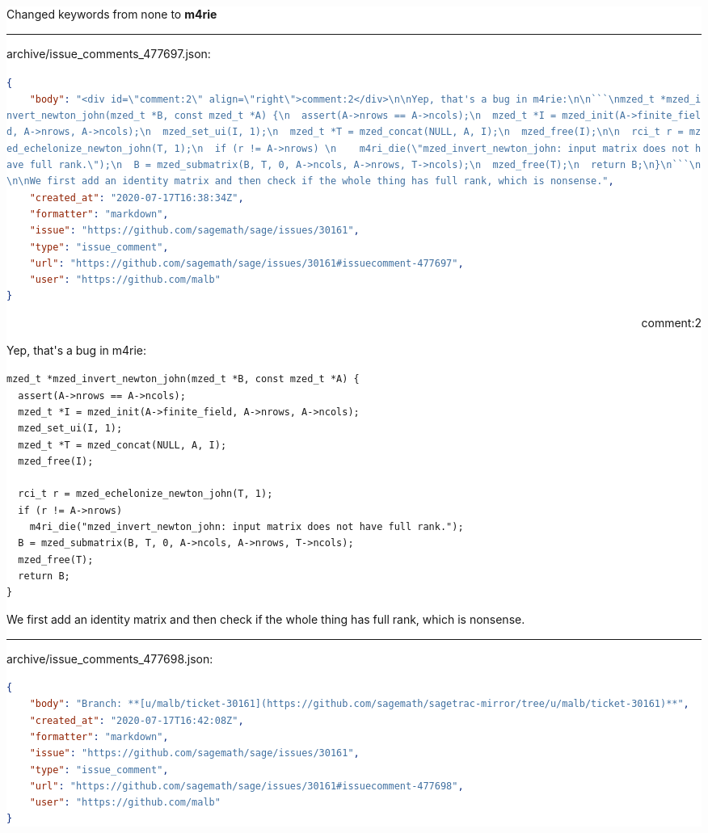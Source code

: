 Changed keywords from none to **m4rie**



---

archive/issue_comments_477697.json:
```json
{
    "body": "<div id=\"comment:2\" align=\"right\">comment:2</div>\n\nYep, that's a bug in m4rie:\n\n```\nmzed_t *mzed_invert_newton_john(mzed_t *B, const mzed_t *A) {\n  assert(A->nrows == A->ncols);\n  mzed_t *I = mzed_init(A->finite_field, A->nrows, A->ncols);\n  mzed_set_ui(I, 1);\n  mzed_t *T = mzed_concat(NULL, A, I);\n  mzed_free(I);\n\n  rci_t r = mzed_echelonize_newton_john(T, 1);\n  if (r != A->nrows) \n    m4ri_die(\"mzed_invert_newton_john: input matrix does not have full rank.\");\n  B = mzed_submatrix(B, T, 0, A->ncols, A->nrows, T->ncols);\n  mzed_free(T);\n  return B;\n}\n```\n\n\nWe first add an identity matrix and then check if the whole thing has full rank, which is nonsense.",
    "created_at": "2020-07-17T16:38:34Z",
    "formatter": "markdown",
    "issue": "https://github.com/sagemath/sage/issues/30161",
    "type": "issue_comment",
    "url": "https://github.com/sagemath/sage/issues/30161#issuecomment-477697",
    "user": "https://github.com/malb"
}
```

<div id="comment:2" align="right">comment:2</div>

Yep, that's a bug in m4rie:

```
mzed_t *mzed_invert_newton_john(mzed_t *B, const mzed_t *A) {
  assert(A->nrows == A->ncols);
  mzed_t *I = mzed_init(A->finite_field, A->nrows, A->ncols);
  mzed_set_ui(I, 1);
  mzed_t *T = mzed_concat(NULL, A, I);
  mzed_free(I);

  rci_t r = mzed_echelonize_newton_john(T, 1);
  if (r != A->nrows) 
    m4ri_die("mzed_invert_newton_john: input matrix does not have full rank.");
  B = mzed_submatrix(B, T, 0, A->ncols, A->nrows, T->ncols);
  mzed_free(T);
  return B;
}
```


We first add an identity matrix and then check if the whole thing has full rank, which is nonsense.



---

archive/issue_comments_477698.json:
```json
{
    "body": "Branch: **[u/malb/ticket-30161](https://github.com/sagemath/sagetrac-mirror/tree/u/malb/ticket-30161)**",
    "created_at": "2020-07-17T16:42:08Z",
    "formatter": "markdown",
    "issue": "https://github.com/sagemath/sage/issues/30161",
    "type": "issue_comment",
    "url": "https://github.com/sagemath/sage/issues/30161#issuecomment-477698",
    "user": "https://github.com/malb"
}
```

